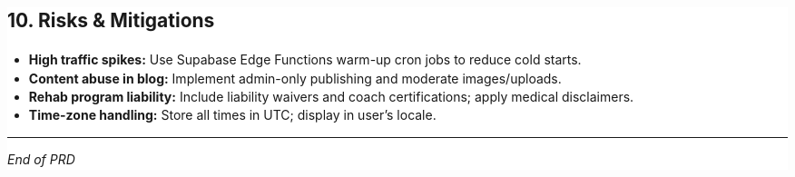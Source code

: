 ## 10. Risks & Mitigations

- **High traffic spikes:** Use Supabase Edge Functions warm-up cron jobs to reduce cold starts.
- **Content abuse in blog:** Implement admin-only publishing and moderate images/uploads.
- **Rehab program liability:** Include liability waivers and coach certifications; apply medical disclaimers.
- **Time-zone handling:** Store all times in UTC; display in user’s locale.

---

_End of PRD_
